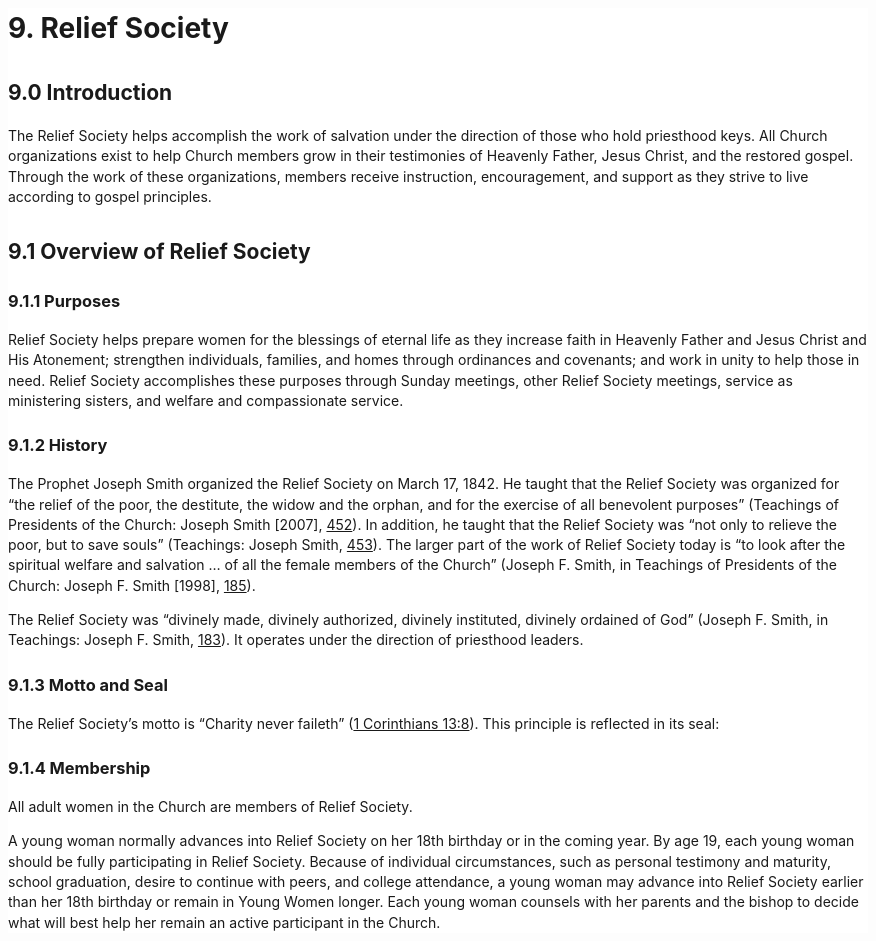 # 9. Relief Society

## 9.0 Introduction

The Relief Society helps accomplish the work of salvation under the direction of those who hold priesthood keys. All Church organizations exist to help Church members grow in their testimonies of Heavenly Father, Jesus Christ, and the restored gospel. Through the work of these organizations, members receive instruction, encouragement, and support as they strive to live according to gospel principles.

## 9.1 Overview of Relief Society

### 9.1.1 Purposes

Relief Society helps prepare women for the blessings of eternal life as they increase faith in Heavenly Father and Jesus Christ and His Atonement; strengthen individuals, families, and homes through ordinances and covenants; and work in unity to help those in need. Relief Society accomplishes these purposes through Sunday meetings, other Relief Society meetings, service as ministering sisters, and welfare and compassionate service.

### 9.1.2 History

The Prophet Joseph Smith organized the Relief Society on March 17, 1842. He taught that the Relief Society was organized for “the relief of the poor, the destitute, the widow and the orphan, and for the exercise of all benevolent purposes” (Teachings of Presidents of the Church: Joseph Smith [2007], [452](/study/manual/teachings-joseph-smith/chapter-39?lang=eng¶=14#p14)). In addition, he taught that the Relief Society was “not only to relieve the poor, but to save souls” (Teachings: Joseph Smith, [453](/study/manual/teachings-joseph-smith/chapter-39?lang=eng¶=16#p16)). The larger part of the work of Relief Society today is “to look after the spiritual welfare and salvation … of all the female members of the Church” (Joseph F. Smith, in Teachings of Presidents of the Church: Joseph F. Smith [1998], [185](/study/manual/teachings-joseph-f-smith/chapter-21?lang=eng¶=7#p7)).

The Relief Society was “divinely made, divinely authorized, divinely instituted, divinely ordained of God” (Joseph F. Smith, in Teachings: Joseph F. Smith, [183](/study/manual/teachings-joseph-f-smith/chapter-21?lang=eng¶=4#p4)). It operates under the direction of priesthood leaders.

### 9.1.3 Motto and Seal

The Relief Society’s motto is “Charity never faileth” ([1 Corinthians 13:8](/study/scriptures/nt/1-cor/13.8?lang=eng#p8)). This principle is reflected in its seal:

### 9.1.4 Membership

All adult women in the Church are members of Relief Society.

A young woman normally advances into Relief Society on her 18th birthday or in the coming year. By age 19, each young woman should be fully participating in Relief Society. Because of individual circumstances, such as personal testimony and maturity, school graduation, desire to continue with peers, and college attendance, a young woman may advance into Relief Society earlier than her 18th birthday or remain in Young Women longer. Each young woman counsels with her parents and the bishop to decide what will best help her remain an active participant in the Church.
